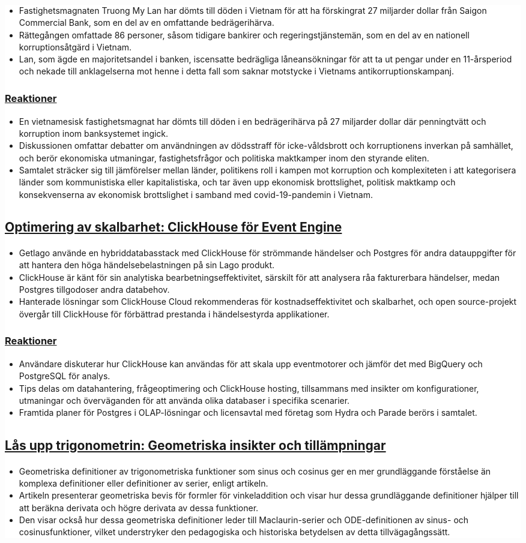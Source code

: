 - Fastighetsmagnaten Truong My Lan har dömts till döden i Vietnam för att ha förskingrat 27 miljarder dollar från Saigon Commercial Bank, som en del av en omfattande bedrägerihärva.
- Rättegången omfattade 86 personer, såsom tidigare bankirer och regeringstjänstemän, som en del av en nationell korruptionsåtgärd i Vietnam.
- Lan, som ägde en majoritetsandel i banken, iscensatte bedrägliga låneansökningar för att ta ut pengar under en 11-årsperiod och nekade till anklagelserna mot henne i detta fall som saknar motstycke i Vietnams antikorruptionskampanj.

### [Reaktioner](https://news.ycombinator.com/item?id=40002851)

- En vietnamesisk fastighetsmagnat har dömts till döden i en bedrägerihärva på 27 miljarder dollar där penningtvätt och korruption inom banksystemet ingick.
- Diskussionen omfattar debatter om användningen av dödsstraff för icke-våldsbrott och korruptionens inverkan på samhället, och berör ekonomiska utmaningar, fastighetsfrågor och politiska maktkamper inom den styrande eliten.
- Samtalet sträcker sig till jämförelser mellan länder, politikens roll i kampen mot korruption och komplexiteten i att kategorisera länder som kommunistiska eller kapitalistiska, och tar även upp ekonomisk brottslighet, politisk maktkamp och konsekvenserna av ekonomisk brottslighet i samband med covid-19-pandemin i Vietnam.

## [Optimering av skalbarhet: ClickHouse för Event Engine](https://github.com/getlago/lago/wiki/Using-Clickhouse-to-scale-an-events-engine)

- Getlago använde en hybriddatabasstack med ClickHouse för strömmande händelser och Postgres för andra datauppgifter för att hantera den höga händelsebelastningen på sin Lago produkt.
- ClickHouse är känt för sin analytiska bearbetningseffektivitet, särskilt för att analysera råa fakturerbara händelser, medan Postgres tillgodoser andra databehov.
- Hanterade lösningar som ClickHouse Cloud rekommenderas för kostnadseffektivitet och skalbarhet, och open source-projekt övergår till ClickHouse för förbättrad prestanda i händelsestyrda applikationer.

### [Reaktioner](https://news.ycombinator.com/item?id=40005005)

- Användare diskuterar hur ClickHouse kan användas för att skala upp eventmotorer och jämför det med BigQuery och PostgreSQL för analys.
- Tips delas om datahantering, frågeoptimering och ClickHouse hosting, tillsammans med insikter om konfigurationer, utmaningar och överväganden för att använda olika databaser i specifika scenarier.
- Framtida planer för Postgres i OLAP-lösningar och licensavtal med företag som Hydra och Parade berörs i samtalet.

## [Lås upp trigonometrin: Geometriska insikter och tillämpningar](https://www.oranlooney.com/post/angle-addition/)

- Geometriska definitioner av trigonometriska funktioner som sinus och cosinus ger en mer grundläggande förståelse än komplexa definitioner eller definitioner av serier, enligt artikeln.
- Artikeln presenterar geometriska bevis för formler för vinkeladdition och visar hur dessa grundläggande definitioner hjälper till att beräkna derivata och högre derivata av dessa funktioner.
- Den visar också hur dessa geometriska definitioner leder till Maclaurin-serier och ODE-definitionen av sinus- och cosinusfunktioner, vilket understryker den pedagogiska och historiska betydelsen av detta tillvägagångssätt.
